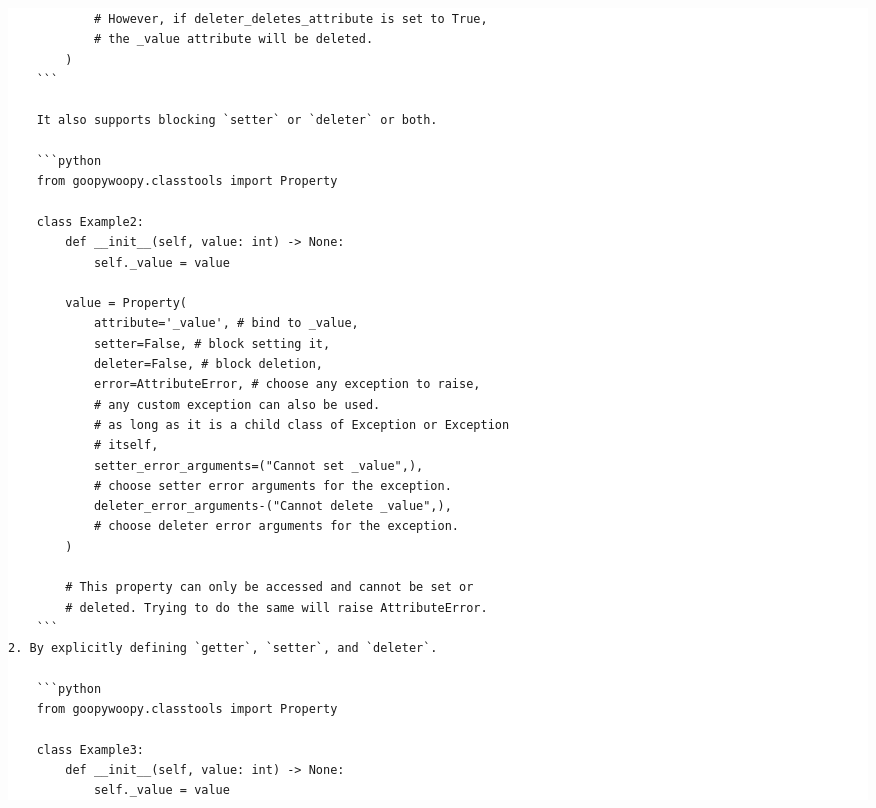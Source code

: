                 # However, if deleter_deletes_attribute is set to True,
                # the _value attribute will be deleted.
            )
        ```

        It also supports blocking `setter` or `deleter` or both.

        ```python
        from goopywoopy.classtools import Property

        class Example2:
            def __init__(self, value: int) -> None:
                self._value = value
            
            value = Property(
                attribute='_value', # bind to _value,
                setter=False, # block setting it,
                deleter=False, # block deletion,
                error=AttributeError, # choose any exception to raise,
                # any custom exception can also be used.
                # as long as it is a child class of Exception or Exception
                # itself,
                setter_error_arguments=("Cannot set _value",),
                # choose setter error arguments for the exception.
                deleter_error_arguments-("Cannot delete _value",),
                # choose deleter error arguments for the exception.
            )

            # This property can only be accessed and cannot be set or
            # deleted. Trying to do the same will raise AttributeError.
        ```
    2. By explicitly defining `getter`, `setter`, and `deleter`.

        ```python
        from goopywoopy.classtools import Property

        class Example3:
            def __init__(self, value: int) -> None:
                self._value = value
            